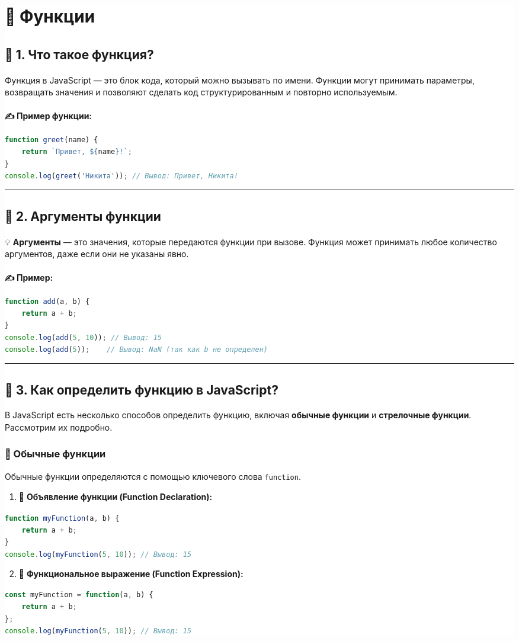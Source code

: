# 📌 Функции

## 📌 1. Что такое функция?
Функция в JavaScript — это блок кода, который можно вызывать по имени. Функции могут принимать параметры, возвращать значения и позволяют сделать код структурированным и повторно используемым.

#### ✍ Пример функции:
```javascript
function greet(name) {
    return `Привет, ${name}!`;
}
console.log(greet('Никита')); // Вывод: Привет, Никита!
```

---

## 📌 2. Аргументы функции
💡 **Аргументы** — это значения, которые передаются функции при вызове. Функция может принимать любое количество аргументов, даже если они не указаны явно.

#### ✍ Пример:
```javascript
function add(a, b) {
    return a + b;
}
console.log(add(5, 10)); // Вывод: 15
console.log(add(5));    // Вывод: NaN (так как b не определен)
```

---

## 📌 3. Как определить функцию в JavaScript?
В JavaScript есть несколько способов определить функцию, включая **обычные функции** и **стрелочные функции**. Рассмотрим их подробно.

### 🔹 Обычные функции
Обычные функции определяются с помощью ключевого слова `function`.

1. 📜 **Объявление функции (Function Declaration):**
```javascript
function myFunction(a, b) {
    return a + b;
}
console.log(myFunction(5, 10)); // Вывод: 15
```

2. 📜 **Функциональное выражение (Function Expression):**
```javascript
const myFunction = function(a, b) {
    return a + b;
};
console.log(myFunction(5, 10)); // Вывод: 15
```
